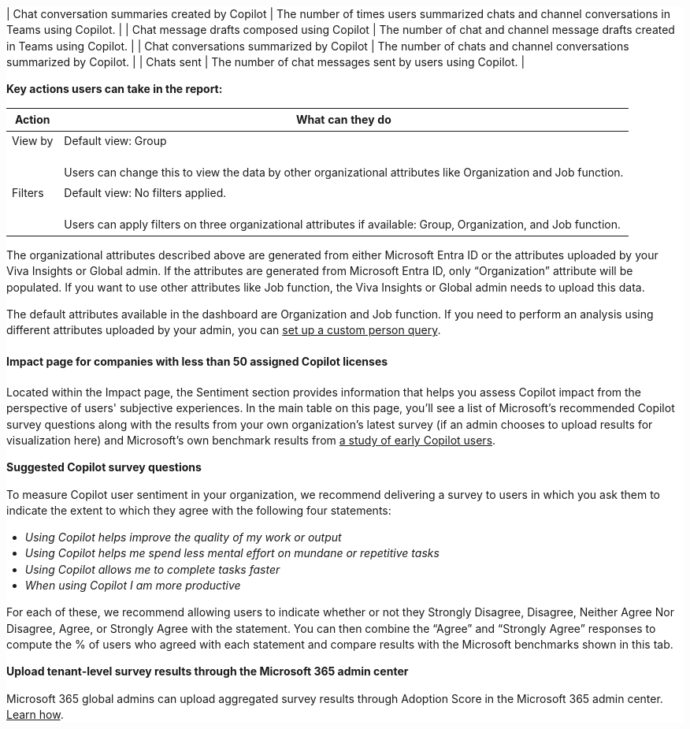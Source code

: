 | Chat conversation summaries created by Copilot | The number of times users summarized chats and channel conversations in Teams using Copilot. |
| Chat message drafts composed using Copilot | The number of chat and channel message drafts created in Teams using Copilot. |
| Chat conversations summarized by Copilot | The number of chats and channel conversations summarized by Copilot. |
| Chats sent | The number of chat messages sent by users using Copilot. |

**Key actions users can take in the report:**

| Action | What can they do |
|---|---|
| View by | Default view: Group <br> </br> Users can change this to view the data by other organizational attributes like Organization and Job function. |
| Filters | Default view: No filters applied. <br> </br> Users can apply filters on three organizational attributes if available: Group, Organization, and Job function. |

The organizational attributes described above are generated from either Microsoft Entra ID or the attributes uploaded by your Viva Insights or Global admin. If the attributes are generated from Microsoft Entra ID, only “Organization” attribute will be populated. If you want to use other attributes like Job function, the Viva Insights or Global admin needs to upload this data.  

The default attributes available in the dashboard are Organization and Job function. If you need to perform an analysis using different attributes uploaded by your admin, you can [set up a custom person query](../advanced/analyst/person-query.md).

#### Impact page for companies with less than 50 assigned Copilot licenses

Located within the Impact page, the Sentiment section provides information that helps you assess Copilot impact from the perspective of users' subjective experiences. In the main table on this page, you’ll see a list of Microsoft’s recommended Copilot survey questions along with the results from your own organization’s latest survey (if an admin chooses to upload results for visualization here) and Microsoft’s own benchmark results from [a study of early Copilot users](https://aka.ms/m365-ai-impact-research).

**Suggested Copilot survey questions**

To measure Copilot user sentiment in your organization, we recommend delivering a survey to users in which you ask them to indicate the extent to which they agree with the following four statements:

* *Using Copilot helps improve the quality of my work or output*
* *Using Copilot helps me spend less mental effort on mundane or repetitive tasks*
* *Using Copilot allows me to complete tasks faster*
* *When using Copilot I am more productive*

For each of these, we recommend allowing users to indicate whether or not they Strongly Disagree, Disagree, Neither Agree Nor Disagree, Agree, or Strongly Agree with the statement. You can then combine the “Agree” and “Strongly Agree” responses to compute the % of users who agreed with each statement and compare results with the Microsoft benchmarks shown in this tab.

**Upload tenant-level survey results through the Microsoft 365 admin center**

Microsoft 365 global admins can upload aggregated survey results through Adoption Score in the Microsoft 365 admin center. [Learn how](../advanced/admin/manage-settings-copilot-dashboard.md#upload-aggregated-survey-results).
